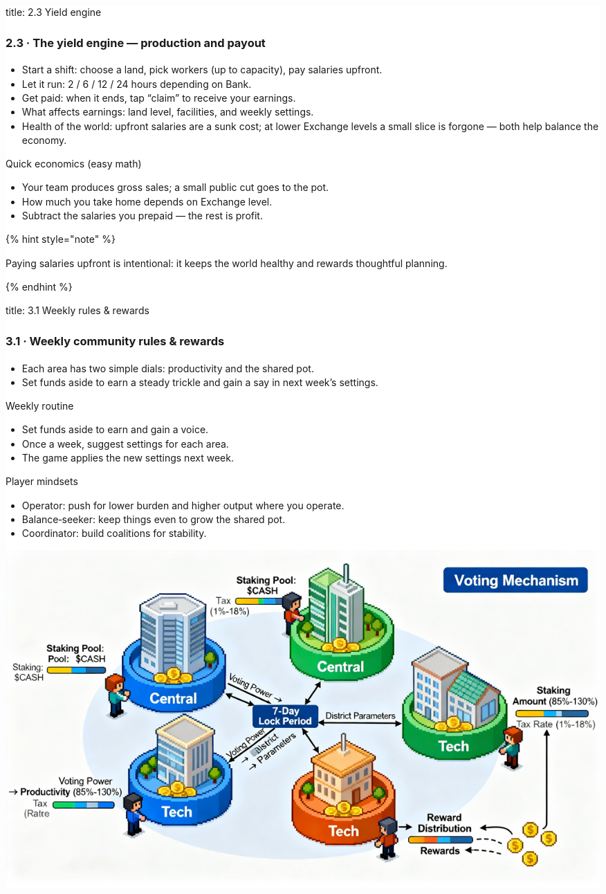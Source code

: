 title: 2.3 Yield engine

### 2.3 · The yield engine — production and payout

* Start a shift: choose a land, pick workers (up to capacity), pay salaries upfront.
* Let it run: 2 / 6 / 12 / 24 hours depending on Bank.
* Get paid: when it ends, tap “claim” to receive your earnings.
* What affects earnings: land level, facilities, and weekly settings.
* Health of the world: upfront salaries are a sunk cost; at lower Exchange levels a small slice is forgone — both help balance the economy.

Quick economics (easy math)

* Your team produces gross sales; a small public cut goes to the pot.
* How much you take home depends on Exchange level.
* Subtract the salaries you prepaid — the rest is profit.

\{% hint style="note" %\}

Paying salaries upfront is intentional: it keeps the world healthy and rewards thoughtful planning.

\{% endhint %\}

title: 3.1 Weekly rules & rewards

### 3.1 · Weekly community rules & rewards

* Each area has two simple dials: productivity and the shared pot.
* Set funds aside to earn a steady trickle and gain a say in next week’s settings.

Weekly routine

* Set funds aside to earn and gain a voice.
* Once a week, suggest settings for each area.
* The game applies the new settings next week.

Player mindsets

* Operator: push for lower burden and higher output where you operate.
* Balance‑seeker: keep things even to grow the shared pot.
* Coordinator: build coalitions for stability.

![](.gitbook/assets/3.jpeg)
